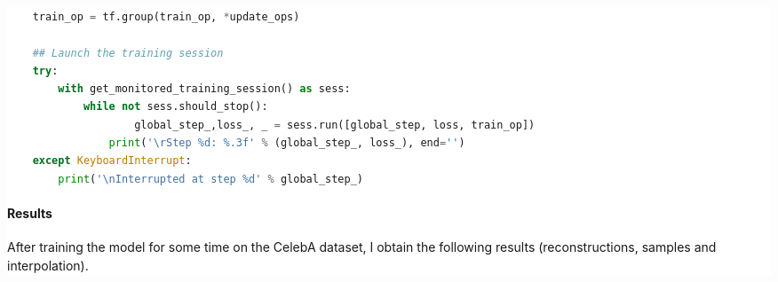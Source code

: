 ```python
    train_op = tf.group(train_op, *update_ops)

    ## Launch the training session
    try:
        with get_monitored_training_session() as sess:
            while not sess.should_stop():
                    global_step_,loss_, _ = sess.run([global_step, loss, train_op])
                print('\rStep %d: %.3f' % (global_step_, loss_), end='')
    except KeyboardInterrupt:
        print('\nInterrupted at step %d' % global_step_)
```

#### Results
After training the model for some time on the <span class="keyword">CelebA</span> dataset, I obtain the following results (reconstructions, samples and interpolation).